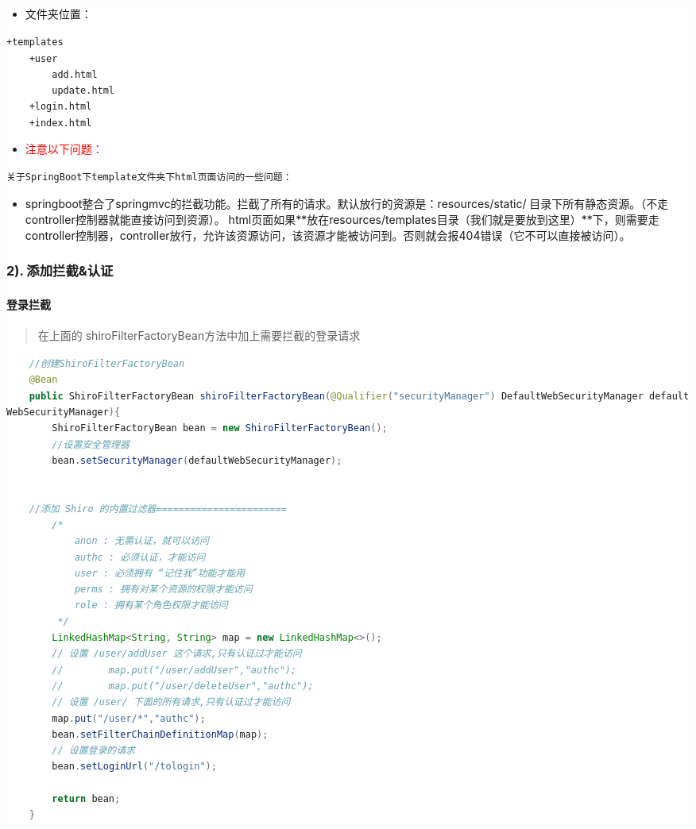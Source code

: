 - 文件夹位置：

```
+templates
	+user
		add.html
		update.html
	+login.html
	+index.html
```

- <font color='red'>注意以下问题：</font>

```
关于SpringBoot下template文件夹下html页面访问的一些问题：
```

- springboot整合了springmvc的拦截功能。拦截了所有的请求。默认放行的资源是：resources/static/ 目录下所有静态资源。（不走controller控制器就能直接访问到资源）。
  html页面如果**放在resources/templates目录（我们就是要放到这里）**下，则需要走controller控制器，controller放行，允许该资源访问，该资源才能被访问到。否则就会报404错误（它不可以直接被访问）。

### 2). 添加拦截&认证

####  登录拦截

> 在上面的 shiroFilterFactoryBean方法中加上需要拦截的登录请求

```java
    //创建ShiroFilterFactoryBean
    @Bean
    public ShiroFilterFactoryBean shiroFilterFactoryBean(@Qualifier("securityManager") DefaultWebSecurityManager defaultWebSecurityManager){
        ShiroFilterFactoryBean bean = new ShiroFilterFactoryBean();
        //设置安全管理器
        bean.setSecurityManager(defaultWebSecurityManager);


    //添加 Shiro 的内置过滤器=======================
        /*
            anon : 无需认证，就可以访问
            authc : 必须认证，才能访问
            user : 必须拥有 “记住我”功能才能用
            perms : 拥有对某个资源的权限才能访问
            role : 拥有某个角色权限才能访问
         */
        LinkedHashMap<String, String> map = new LinkedHashMap<>();
        // 设置 /user/addUser 这个请求,只有认证过才能访问
        //        map.put("/user/addUser","authc");
        //        map.put("/user/deleteUser","authc");
        // 设置 /user/ 下面的所有请求,只有认证过才能访问
        map.put("/user/*","authc");
        bean.setFilterChainDefinitionMap(map);
        // 设置登录的请求
        bean.setLoginUrl("/tologin");

        return bean;
    }
```

